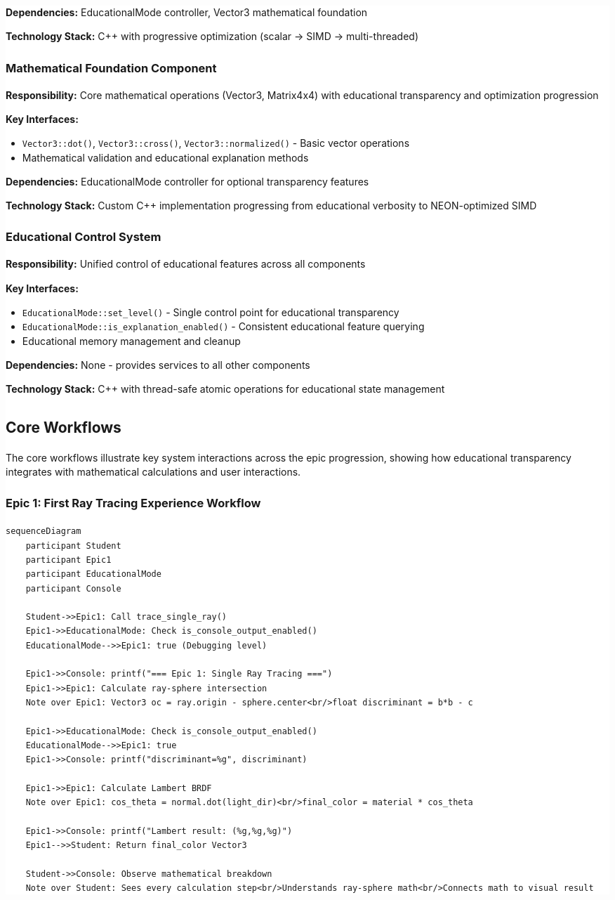 **Dependencies:** EducationalMode controller, Vector3 mathematical foundation

**Technology Stack:** C++ with progressive optimization (scalar → SIMD → multi-threaded)

### Mathematical Foundation Component

**Responsibility:** Core mathematical operations (Vector3, Matrix4x4) with educational transparency and optimization progression

**Key Interfaces:**
- `Vector3::dot()`, `Vector3::cross()`, `Vector3::normalized()` - Basic vector operations
- Mathematical validation and educational explanation methods

**Dependencies:** EducationalMode controller for optional transparency features

**Technology Stack:** Custom C++ implementation progressing from educational verbosity to NEON-optimized SIMD

### Educational Control System

**Responsibility:** Unified control of educational features across all components

**Key Interfaces:**
- `EducationalMode::set_level()` - Single control point for educational transparency
- `EducationalMode::is_explanation_enabled()` - Consistent educational feature querying
- Educational memory management and cleanup

**Dependencies:** None - provides services to all other components

**Technology Stack:** C++ with thread-safe atomic operations for educational state management

## Core Workflows

The core workflows illustrate key system interactions across the epic progression, showing how educational transparency integrates with mathematical calculations and user interactions.

### Epic 1: First Ray Tracing Experience Workflow

```mermaid
sequenceDiagram
    participant Student
    participant Epic1
    participant EducationalMode
    participant Console
    
    Student->>Epic1: Call trace_single_ray()
    Epic1->>EducationalMode: Check is_console_output_enabled()
    EducationalMode-->>Epic1: true (Debugging level)
    
    Epic1->>Console: printf("=== Epic 1: Single Ray Tracing ===")
    Epic1->>Epic1: Calculate ray-sphere intersection
    Note over Epic1: Vector3 oc = ray.origin - sphere.center<br/>float discriminant = b*b - c
    
    Epic1->>EducationalMode: Check is_console_output_enabled()
    EducationalMode-->>Epic1: true
    Epic1->>Console: printf("discriminant=%g", discriminant)
    
    Epic1->>Epic1: Calculate Lambert BRDF
    Note over Epic1: cos_theta = normal.dot(light_dir)<br/>final_color = material * cos_theta
    
    Epic1->>Console: printf("Lambert result: (%g,%g,%g)")
    Epic1-->>Student: Return final_color Vector3
    
    Student->>Console: Observe mathematical breakdown
    Note over Student: Sees every calculation step<br/>Understands ray-sphere math<br/>Connects math to visual result
```
